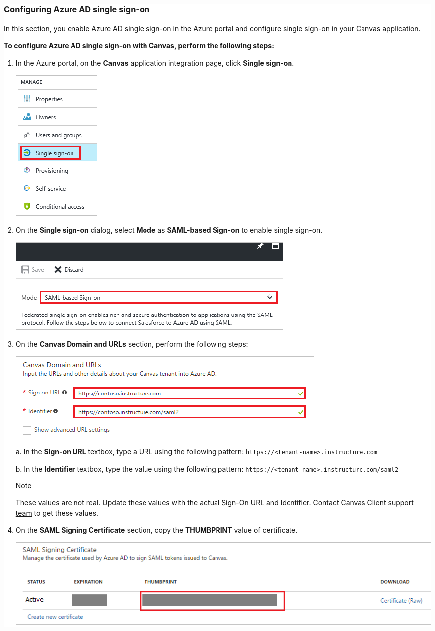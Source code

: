 ### Configuring Azure AD single sign-on

In this section, you enable Azure AD single sign-on in the Azure portal and configure single sign-on in your Canvas application.

**To configure Azure AD single sign-on with Canvas, perform the following steps:**

1. In the Azure portal, on the **Canvas** application integration page, click **Single sign-on**.

	![Configure Single Sign-On][4]

2. On the **Single sign-on** dialog, select **Mode** as	**SAML-based Sign-on** to enable single sign-on.
 
	![Configure Single Sign-On](./media/active-directory-saas-canvas-lms-tutorial/tutorial_canvaslms_samlbase.png)

3. On the **Canvas Domain and URLs** section, perform the following steps:

	![Configure Single Sign-On](./media/active-directory-saas-canvas-lms-tutorial/tutorial_canvaslms_url.png)

    a. In the **Sign-on URL** textbox, type a URL using the following pattern: `https://<tenant-name>.instructure.com`

    b. In the **Identifier** textbox, type the value using the following pattern: `https://<tenant-name>.instructure.com/saml2`

	> [!NOTE] 
	> These values are not real. Update these values with the actual Sign-On URL and Identifier. Contact [Canvas Client support team](https://community.canvaslms.com/community/help) to get these values. 
 
4. On the **SAML Signing Certificate** section, copy the **THUMBPRINT** value of certificate.

	![Configure Single Sign-On](./media/active-directory-saas-canvas-lms-tutorial/tutorial_canvaslms_certificate.png) 


[1]: ./media/active-directory-saas-canvas-lms-tutorial/tutorial_general_01.png
[2]: ./media/active-directory-saas-canvas-lms-tutorial/tutorial_general_02.png
[3]: ./media/active-directory-saas-canvas-lms-tutorial/tutorial_general_03.png
[4]: ./media/active-directory-saas-canvas-lms-tutorial/tutorial_general_04.png
[100]: ./media/active-directory-saas-canvas-lms-tutorial/tutorial_general_100.png
[200]: ./media/active-directory-saas-canvas-lms-tutorial/tutorial_general_200.png
[201]: ./media/active-directory-saas-canvas-lms-tutorial/tutorial_general_201.png
[202]: ./media/active-directory-saas-canvas-lms-tutorial/tutorial_general_202.png
[203]: ./media/active-directory-saas-canvas-lms-tutorial/tutorial_general_203.png